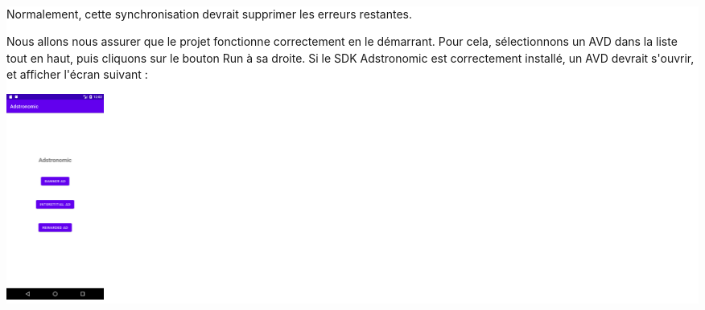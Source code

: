 Normalement, cette synchronisation devrait supprimer les erreurs restantes.

Nous allons nous assurer que le projet fonctionne correctement en le démarrant. Pour cela, sélectionnons un AVD dans la liste tout en haut, puis cliquons sur le bouton Run à sa droite. Si le SDK Adstronomic est correctement installé, un AVD devrait s'ouvrir, et afficher l'écran suivant :

<img src="https://raw.githubusercontent.com/AnthonyParis/AdstronomicAndroid/master/Read%20Me/7.png" alt="7" style="zoom:25%;" />
